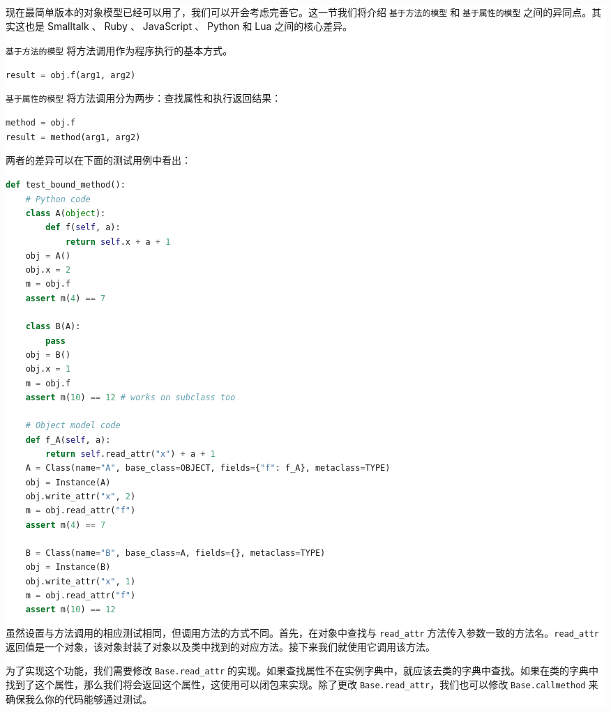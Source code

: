现在最简单版本的对象模型已经可以用了，我们可以开会考虑完善它。这一节我们将介绍 `基于方法的模型` 和 `基于属性的模型` 之间的异同点。其实这也是 Smalltalk 、 Ruby 、 JavaScript 、 Python 和 Lua 之间的核心差异。

`基于方法的模型` 将方法调用作为程序执行的基本方式。

```python
result = obj.f(arg1, arg2)
```

`基于属性的模型` 将方法调用分为两步：查找属性和执行返回结果：

```python
method = obj.f
result = method(arg1, arg2)
```

两者的差异可以在下面的测试用例中看出：

```python
def test_bound_method():
    # Python code
    class A(object):
        def f(self, a):
            return self.x + a + 1
    obj = A()
    obj.x = 2
    m = obj.f
    assert m(4) == 7

    class B(A):
        pass
    obj = B()
    obj.x = 1
    m = obj.f
    assert m(10) == 12 # works on subclass too

    # Object model code
    def f_A(self, a):
        return self.read_attr("x") + a + 1
    A = Class(name="A", base_class=OBJECT, fields={"f": f_A}, metaclass=TYPE)
    obj = Instance(A)
    obj.write_attr("x", 2)
    m = obj.read_attr("f")
    assert m(4) == 7

    B = Class(name="B", base_class=A, fields={}, metaclass=TYPE)
    obj = Instance(B)
    obj.write_attr("x", 1)
    m = obj.read_attr("f")
    assert m(10) == 12
```

虽然设置与方法调用的相应测试相同，但调用方法的方式不同。首先，在对象中查找与 `read_attr` 方法传入参数一致的方法名。`read_attr` 返回值是一个对象，该对象封装了对象以及类中找到的对应方法。接下来我们就使用它调用该方法。

为了实现这个功能，我们需要修改 `Base.read_attr` 的实现。如果查找属性不在实例字典中，就应该去类的字典中查找。如果在类的字典中找到了这个属性，那么我们将会返回这个属性，这使用可以闭包来实现。除了更改 `Base.read_attr`，我们也可以修改 `Base.callmethod` 来确保我么你的代码能够通过测试。
